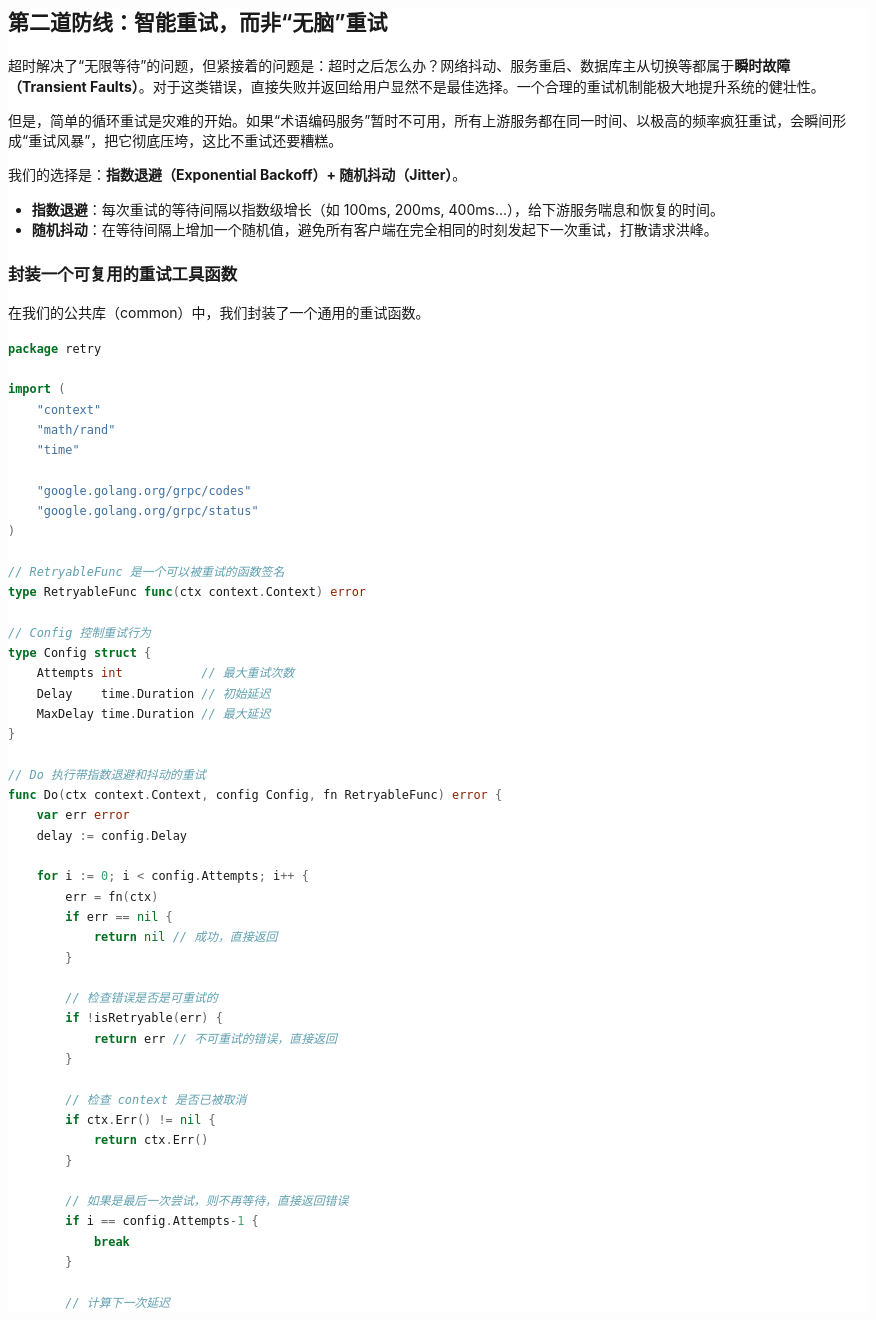 ## 第二道防线：智能重试，而非“无脑”重试

超时解决了“无限等待”的问题，但紧接着的问题是：超时之后怎么办？网络抖动、服务重启、数据库主从切换等都属于**瞬时故障（Transient Faults）**。对于这类错误，直接失败并返回给用户显然不是最佳选择。一个合理的重试机制能极大地提升系统的健壮性。

但是，简单的循环重试是灾难的开始。如果“术语编码服务”暂时不可用，所有上游服务都在同一时间、以极高的频率疯狂重试，会瞬间形成“重试风暴”，把它彻底压垮，这比不重试还要糟糕。

我们的选择是：**指数退避（Exponential Backoff）+ 随机抖动（Jitter）**。

-   **指数退避**：每次重试的等待间隔以指数级增长（如 100ms, 200ms, 400ms...），给下游服务喘息和恢复的时间。
-   **随机抖动**：在等待间隔上增加一个随机值，避免所有客户端在完全相同的时刻发起下一次重试，打散请求洪峰。

### 封装一个可复用的重试工具函数

在我们的公共库（common）中，我们封装了一个通用的重试函数。

```go
package retry

import (
	"context"
	"math/rand"
	"time"

	"google.golang.org/grpc/codes"
	"google.golang.org/grpc/status"
)

// RetryableFunc 是一个可以被重试的函数签名
type RetryableFunc func(ctx context.Context) error

// Config 控制重试行为
type Config struct {
	Attempts int           // 最大重试次数
	Delay    time.Duration // 初始延迟
	MaxDelay time.Duration // 最大延迟
}

// Do 执行带指数退避和抖动的重试
func Do(ctx context.Context, config Config, fn RetryableFunc) error {
	var err error
	delay := config.Delay

	for i := 0; i < config.Attempts; i++ {
		err = fn(ctx)
		if err == nil {
			return nil // 成功，直接返回
		}

		// 检查错误是否是可重试的
		if !isRetryable(err) {
			return err // 不可重试的错误，直接返回
		}

		// 检查 context 是否已被取消
		if ctx.Err() != nil {
			return ctx.Err()
		}

		// 如果是最后一次尝试，则不再等待，直接返回错误
		if i == config.Attempts-1 {
			break
		}

		// 计算下一次延迟
```